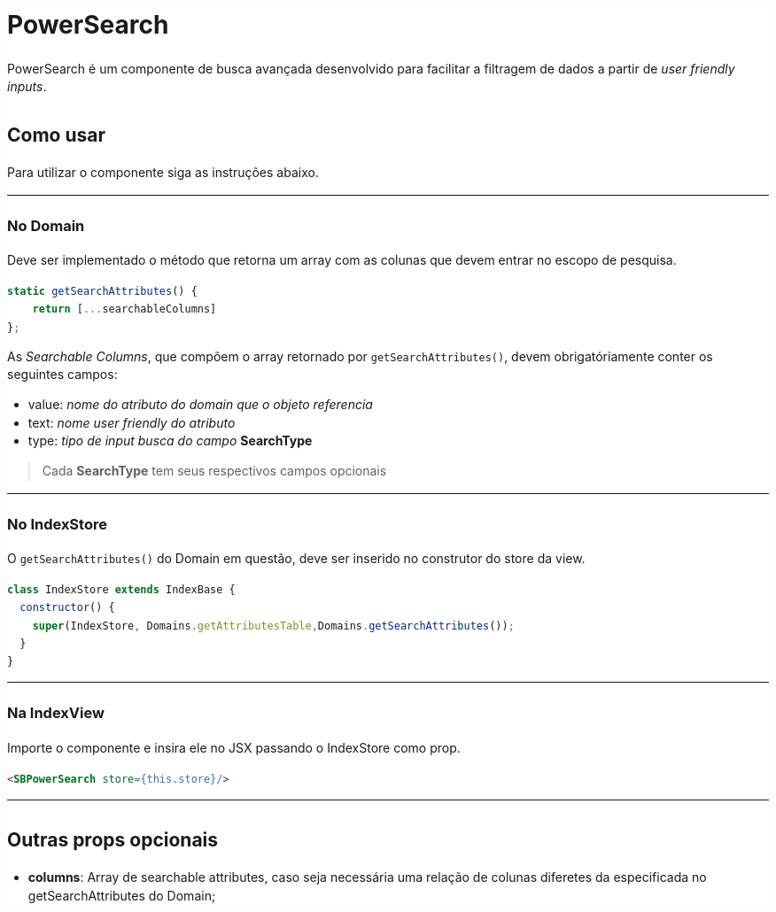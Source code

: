 # PowerSearch

PowerSearch é um componente de busca avançada desenvolvido para facilitar a filtragem de dados a partir de *user friendly inputs*.

## **Como usar**
Para utilizar o componente siga as instruções abaixo.

---

### **No Domain**
Deve ser implementado o método que retorna um array com as colunas que devem entrar no escopo de pesquisa.

```js
static getSearchAttributes() {
    return [...searchableColumns]
};
```
As *Searchable Columns*, que compõem o array retornado por `getSearchAttributes()`, devem obrigatóriamente conter os seguintes campos:
 * value: *nome do atributo do domain que o objeto referencia*
 * text: *nome user friendly do atributo*
 * type: *tipo de input busca do campo* **SearchType** 

 > Cada **SearchType** tem seus respectivos campos opcionais

---
### **No IndexStore**

O `getSearchAttributes()` do Domain em questão, deve ser inserido no construtor do store da view.

```js
class IndexStore extends IndexBase {
  constructor() {
    super(IndexStore, Domains.getAttributesTable,Domains.getSearchAttributes());
  }
}
```
---
### **Na IndexView**

Importe o componente e insira ele no JSX passando o IndexStore como prop.
```html
<SBPowerSearch store={this.store}/>
```
---
## Outras props opcionais
* **columns**: Array de searchable attributes, caso seja necessária uma relação de colunas diferetes da especificada no getSearchAttributes do Domain;
